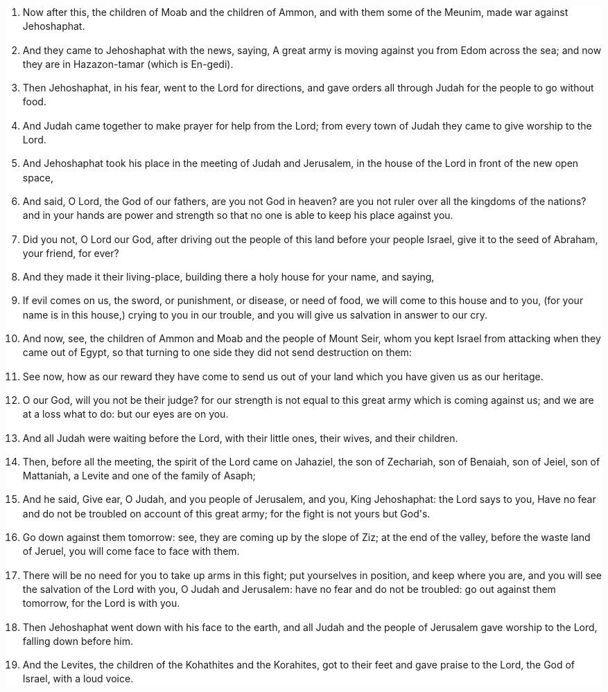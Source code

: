 1. Now after this, the children of Moab and the children of Ammon, and with them some of the Meunim, made war against Jehoshaphat.

2. And they came to Jehoshaphat with the news, saying, A great army is moving against you from Edom across the sea; and now they are in Hazazon-tamar (which is En-gedi).

3. Then Jehoshaphat, in his fear, went to the Lord for directions, and gave orders all through Judah for the people to go without food.

4. And Judah came together to make prayer for help from the Lord; from every town of Judah they came to give worship to the Lord.

5. And Jehoshaphat took his place in the meeting of Judah and Jerusalem, in the house of the Lord in front of the new open space,

6. And said, O Lord, the God of our fathers, are you not God in heaven? are you not ruler over all the kingdoms of the nations? and in your hands are power and strength so that no one is able to keep his place against you.

7. Did you not, O Lord our God, after driving out the people of this land before your people Israel, give it to the seed of Abraham, your friend, for ever?

8. And they made it their living-place, building there a holy house for your name, and saying,

9. If evil comes on us, the sword, or punishment, or disease, or need of food, we will come to this house and to you, (for your name is in this house,) crying to you in our trouble, and you will give us salvation in answer to our cry.

10. And now, see, the children of Ammon and Moab and the people of Mount Seir, whom you kept Israel from attacking when they came out of Egypt, so that turning to one side they did not send destruction on them:

11. See now, how as our reward they have come to send us out of your land which you have given us as our heritage.

12. O our God, will you not be their judge? for our strength is not equal to this great army which is coming against us; and we are at a loss what to do: but our eyes are on you.

13. And all Judah were waiting before the Lord, with their little ones, their wives, and their children.

14. Then, before all the meeting, the spirit of the Lord came on Jahaziel, the son of Zechariah, son of Benaiah, son of Jeiel, son of Mattaniah, a Levite and one of the family of Asaph;

15. And he said, Give ear, O Judah, and you people of Jerusalem, and you, King Jehoshaphat: the Lord says to you, Have no fear and do not be troubled on account of this great army; for the fight is not yours but God's.

16. Go down against them tomorrow: see, they are coming up by the slope of Ziz; at the end of the valley, before the waste land of Jeruel, you will come face to face with them.

17. There will be no need for you to take up arms in this fight; put yourselves in position, and keep where you are, and you will see the salvation of the Lord with you, O Judah and Jerusalem: have no fear and do not be troubled: go out against them tomorrow, for the Lord is with you.

18. Then Jehoshaphat went down with his face to the earth, and all Judah and the people of Jerusalem gave worship to the Lord, falling down before him.

19. And the Levites, the children of the Kohathites and the Korahites, got to their feet and gave praise to the Lord, the God of Israel, with a loud voice.
